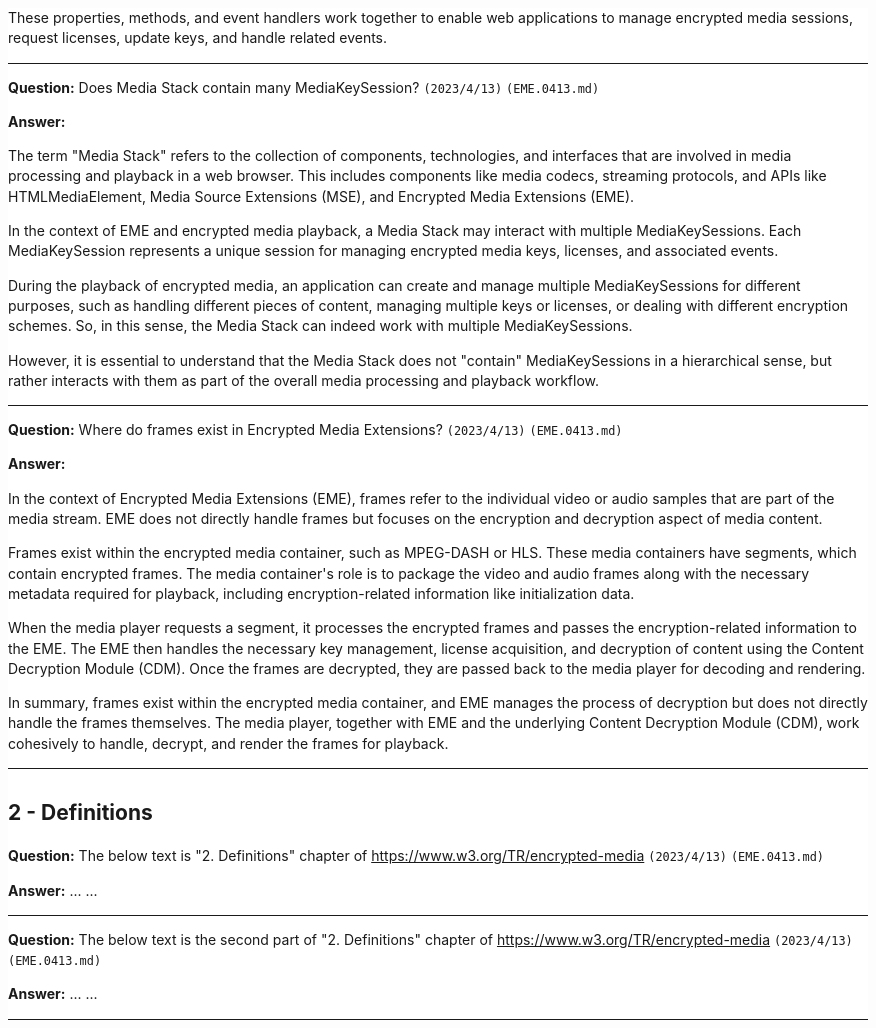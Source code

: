 These properties, methods, and event handlers work together to enable web applications to manage encrypted media sessions, request licenses, update keys, and handle related events.

---

**Question:** Does Media Stack contain many MediaKeySession? `(2023/4/13)` `(EME.0413.md)`

**Answer:**

The term "Media Stack" refers to the collection of components, technologies, and interfaces that are involved in media processing and playback in a web browser. This includes components like media codecs, streaming protocols, and APIs like HTMLMediaElement, Media Source Extensions (MSE), and Encrypted Media Extensions (EME).

In the context of EME and encrypted media playback, a Media Stack may interact with multiple MediaKeySessions. Each MediaKeySession represents a unique session for managing encrypted media keys, licenses, and associated events.

During the playback of encrypted media, an application can create and manage multiple MediaKeySessions for different purposes, such as handling different pieces of content, managing multiple keys or licenses, or dealing with different encryption schemes. So, in this sense, the Media Stack can indeed work with multiple MediaKeySessions.

However, it is essential to understand that the Media Stack does not "contain" MediaKeySessions in a hierarchical sense, but rather interacts with them as part of the overall media processing and playback workflow.

---

**Question:** Where do frames exist in Encrypted Media Extensions? `(2023/4/13)` `(EME.0413.md)`

**Answer:**

In the context of Encrypted Media Extensions (EME), frames refer to the individual video or audio samples that are part of the media stream. EME does not directly handle frames but focuses on the encryption and decryption aspect of media content.

Frames exist within the encrypted media container, such as MPEG-DASH or HLS. These media containers have segments, which contain encrypted frames. The media container's role is to package the video and audio frames along with the necessary metadata required for playback, including encryption-related information like initialization data.

When the media player requests a segment, it processes the encrypted frames and passes the encryption-related information to the EME. The EME then handles the necessary key management, license acquisition, and decryption of content using the Content Decryption Module (CDM). Once the frames are decrypted, they are passed back to the media player for decoding and rendering.

In summary, frames exist within the encrypted media container, and EME manages the process of decryption but does not directly handle the frames themselves. The media player, together with EME and the underlying Content Decryption Module (CDM), work cohesively to handle, decrypt, and render the frames for playback.

---

## 2 - Definitions
**Question:** The below text is "2. Definitions" chapter of https://www.w3.org/TR/encrypted-media `(2023/4/13)` `(EME.0413.md)`

**Answer:** ... ...


---

**Question:** The below text is the second part of "2. Definitions" chapter of https://www.w3.org/TR/encrypted-media `(2023/4/13)` `(EME.0413.md)`

**Answer:** ... ...


---


